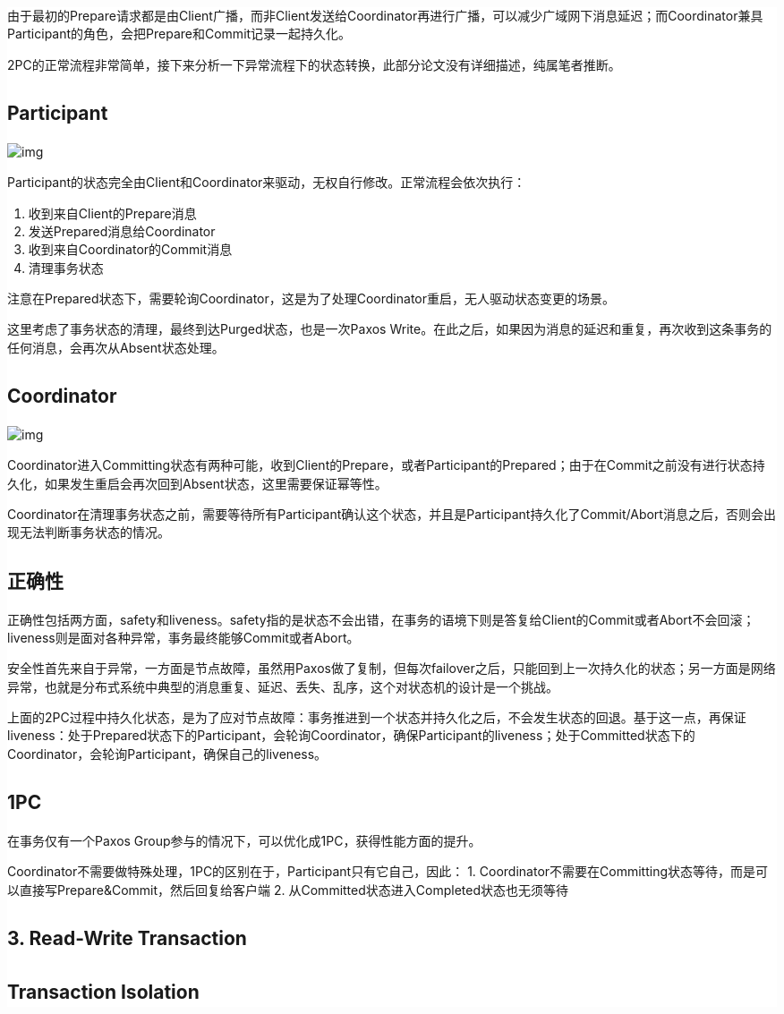 由于最初的Prepare请求都是由Client广播，而非Client发送给Coordinator再进行广播，可以减少广域网下消息延迟；而Coordinator兼具Participant的角色，会把Prepare和Commit记录一起持久化。

2PC的正常流程非常简单，接下来分析一下异常流程下的状态转换，此部分论文没有详细描述，纯属笔者推断。

## Participant

![img](https://pic1.zhimg.com/80/v2-9cd4022ea38d1ca73d4ccc00bdb04008_1440w.jpg)



Participant的状态完全由Client和Coordinator来驱动，无权自行修改。正常流程会依次执行：

1. 收到来自Client的Prepare消息
2. 发送Prepared消息给Coordinator
3. 收到来自Coordinator的Commit消息
4. 清理事务状态

注意在Prepared状态下，需要轮询Coordinator，这是为了处理Coordinator重启，无人驱动状态变更的场景。

这里考虑了事务状态的清理，最终到达Purged状态，也是一次Paxos Write。在此之后，如果因为消息的延迟和重复，再次收到这条事务的任何消息，会再次从Absent状态处理。

## Coordinator

![img](https://pic3.zhimg.com/80/v2-484a02b587400dec0865878c97c185de_1440w.jpg)



Coordinator进入Committing状态有两种可能，收到Client的Prepare，或者Participant的Prepared；由于在Commit之前没有进行状态持久化，如果发生重启会再次回到Absent状态，这里需要保证幂等性。

Coordinator在清理事务状态之前，需要等待所有Participant确认这个状态，并且是Participant持久化了Commit/Abort消息之后，否则会出现无法判断事务状态的情况。

## 正确性

正确性包括两方面，safety和liveness。safety指的是状态不会出错，在事务的语境下则是答复给Client的Commit或者Abort不会回滚；liveness则是面对各种异常，事务最终能够Commit或者Abort。

安全性首先来自于异常，一方面是节点故障，虽然用Paxos做了复制，但每次failover之后，只能回到上一次持久化的状态；另一方面是网络异常，也就是分布式系统中典型的消息重复、延迟、丢失、乱序，这个对状态机的设计是一个挑战。

上面的2PC过程中持久化状态，是为了应对节点故障：事务推进到一个状态并持久化之后，不会发生状态的回退。基于这一点，再保证liveness：处于Prepared状态下的Participant，会轮询Coordinator，确保Participant的liveness；处于Committed状态下的Coordinator，会轮询Participant，确保自己的liveness。

## 1PC

在事务仅有一个Paxos Group参与的情况下，可以优化成1PC，获得性能方面的提升。

Coordinator不需要做特殊处理，1PC的区别在于，Participant只有它自己，因此： 1. Coordinator不需要在Committing状态等待，而是可以直接写Prepare&Commit，然后回复给客户端 2. 从Committed状态进入Completed状态也无须等待

## 3. Read-Write Transaction

## Transaction Isolation
